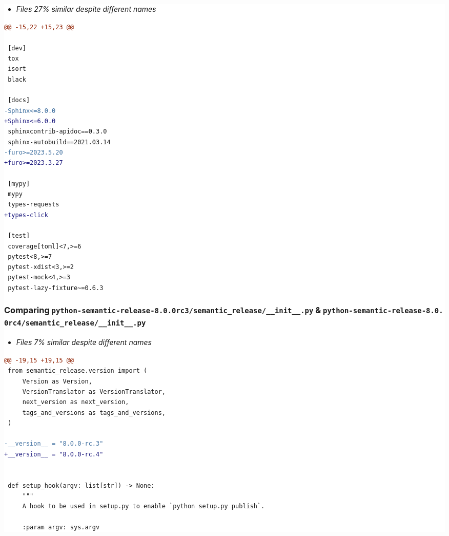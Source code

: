  * *Files 27% similar despite different names*

```diff
@@ -15,22 +15,23 @@
 
 [dev]
 tox
 isort
 black
 
 [docs]
-Sphinx<=8.0.0
+Sphinx<=6.0.0
 sphinxcontrib-apidoc==0.3.0
 sphinx-autobuild==2021.03.14
-furo>=2023.5.20
+furo>=2023.3.27
 
 [mypy]
 mypy
 types-requests
+types-click
 
 [test]
 coverage[toml]<7,>=6
 pytest<8,>=7
 pytest-xdist<3,>=2
 pytest-mock<4,>=3
 pytest-lazy-fixture~=0.6.3
```

### Comparing `python-semantic-release-8.0.0rc3/semantic_release/__init__.py` & `python-semantic-release-8.0.0rc4/semantic_release/__init__.py`

 * *Files 7% similar despite different names*

```diff
@@ -19,15 +19,15 @@
 from semantic_release.version import (
     Version as Version,
     VersionTranslator as VersionTranslator,
     next_version as next_version,
     tags_and_versions as tags_and_versions,
 )
 
-__version__ = "8.0.0-rc.3"
+__version__ = "8.0.0-rc.4"
 
 
 def setup_hook(argv: list[str]) -> None:
     """
     A hook to be used in setup.py to enable `python setup.py publish`.
 
     :param argv: sys.argv
```
